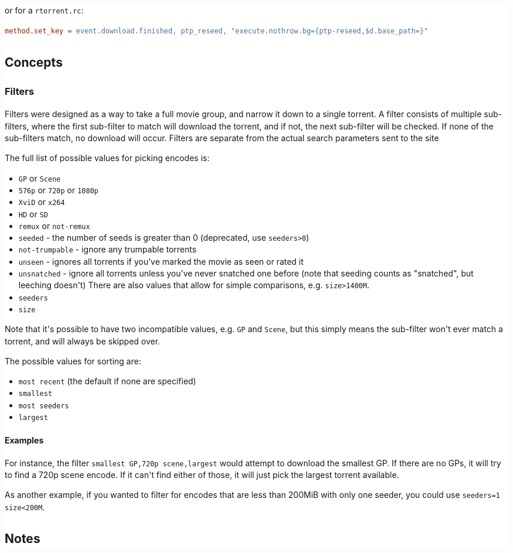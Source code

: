 or for a `rtorrent.rc`:
```ini
method.set_key = event.download.finished, ptp_reseed, "execute.nothrow.bg={ptp-reseed,$d.base_path=}"
```

## Concepts

### Filters

Filters were designed as a way to take a full movie group, and narrow
it down to a single torrent. A filter consists of multiple
sub-filters, where the first sub-filter to match will download the
torrent, and if not, the next sub-filter will be checked. If none of
the sub-filters match, no download will occur. Filters are separate
from the actual search parameters sent to the site

The full list of possible values for picking encodes is:
* `GP` or `Scene`
* `576p` or `720p` or `1080p`
* `XviD` or `x264`
* `HD` or `SD`
* `remux` or `not-remux`
* `seeded` - the number of seeds is greater than 0 (deprecated, use `seeders>0`)
* `not-trumpable` - ignore any trumpable torrents
* `unseen` - ignores all torrents if you've marked the movie as seen or rated it
* `unsnatched` - ignore all torrents unless you've never snatched one before (note that seeding counts as "snatched", but leeching doesn't)
There are also values that allow for simple comparisons, e.g. `size>1400M`.
* `seeders`
* `size`

Note that it's possible to have two incompatible values, e.g. `GP` and
`Scene`, but this simply means the sub-filter won't ever match a
torrent, and will always be skipped over.

The possible values for sorting are:
* `most recent` (the default if none are specified)
* `smallest`
* `most seeders`
* `largest`

#### Examples

For instance, the filter `smallest GP,720p scene,largest` would
attempt to download the smallest GP. If there are no GPs, it will try
to find a 720p scene encode. If it can't find either of those, it will
just pick the largest torrent available.

As another example, if you wanted to filter for encodes that are less
than 200MiB with only one seeder, you could use `seeders=1 size<200M`.

## Notes
